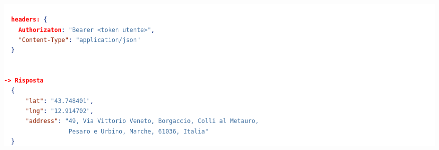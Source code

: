 ```json

  headers: {
    Authorizaton: "Bearer <token utente>",
    "Content-Type": "application/json"
  }


-> Risposta
  {
      "lat": "43.748401",
      "lng": "12.914702",
      "address": "49, Via Vittorio Veneto, Borgaccio, Colli al Metauro, 
                  Pesaro e Urbino, Marche, 61036, Italia"
  }

```